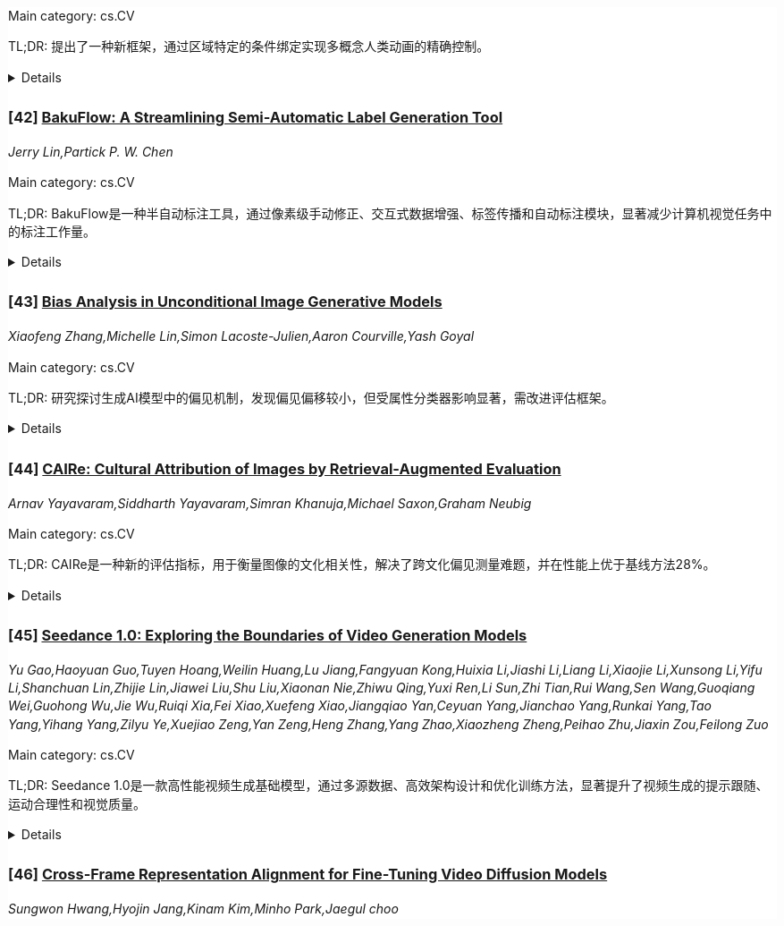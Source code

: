 Main category: cs.CV

TL;DR: 提出了一种新框架，通过区域特定的条件绑定实现多概念人类动画的精确控制。


<details><summary>Details</summary></details>


### [42] [BakuFlow: A Streamlining Semi-Automatic Label Generation Tool](https://arxiv.org/abs/2506.09083)
*Jerry Lin,Partick P. W. Chen*

Main category: cs.CV

TL;DR: BakuFlow是一种半自动标注工具，通过像素级手动修正、交互式数据增强、标签传播和自动标注模块，显著减少计算机视觉任务中的标注工作量。


<details><summary>Details</summary></details>


### [43] [Bias Analysis in Unconditional Image Generative Models](https://arxiv.org/abs/2506.09106)
*Xiaofeng Zhang,Michelle Lin,Simon Lacoste-Julien,Aaron Courville,Yash Goyal*

Main category: cs.CV

TL;DR: 研究探讨生成AI模型中的偏见机制，发现偏见偏移较小，但受属性分类器影响显著，需改进评估框架。


<details><summary>Details</summary></details>


### [44] [CAIRe: Cultural Attribution of Images by Retrieval-Augmented Evaluation](https://arxiv.org/abs/2506.09109)
*Arnav Yayavaram,Siddharth Yayavaram,Simran Khanuja,Michael Saxon,Graham Neubig*

Main category: cs.CV

TL;DR: CAIRe是一种新的评估指标，用于衡量图像的文化相关性，解决了跨文化偏见测量难题，并在性能上优于基线方法28%。


<details><summary>Details</summary></details>


### [45] [Seedance 1.0: Exploring the Boundaries of Video Generation Models](https://arxiv.org/abs/2506.09113)
*Yu Gao,Haoyuan Guo,Tuyen Hoang,Weilin Huang,Lu Jiang,Fangyuan Kong,Huixia Li,Jiashi Li,Liang Li,Xiaojie Li,Xunsong Li,Yifu Li,Shanchuan Lin,Zhijie Lin,Jiawei Liu,Shu Liu,Xiaonan Nie,Zhiwu Qing,Yuxi Ren,Li Sun,Zhi Tian,Rui Wang,Sen Wang,Guoqiang Wei,Guohong Wu,Jie Wu,Ruiqi Xia,Fei Xiao,Xuefeng Xiao,Jiangqiao Yan,Ceyuan Yang,Jianchao Yang,Runkai Yang,Tao Yang,Yihang Yang,Zilyu Ye,Xuejiao Zeng,Yan Zeng,Heng Zhang,Yang Zhao,Xiaozheng Zheng,Peihao Zhu,Jiaxin Zou,Feilong Zuo*

Main category: cs.CV

TL;DR: Seedance 1.0是一款高性能视频生成基础模型，通过多源数据、高效架构设计和优化训练方法，显著提升了视频生成的提示跟随、运动合理性和视觉质量。


<details><summary>Details</summary></details>


### [46] [Cross-Frame Representation Alignment for Fine-Tuning Video Diffusion Models](https://arxiv.org/abs/2506.09229)
*Sungwon Hwang,Hyojin Jang,Kinam Kim,Minho Park,Jaegul choo*
